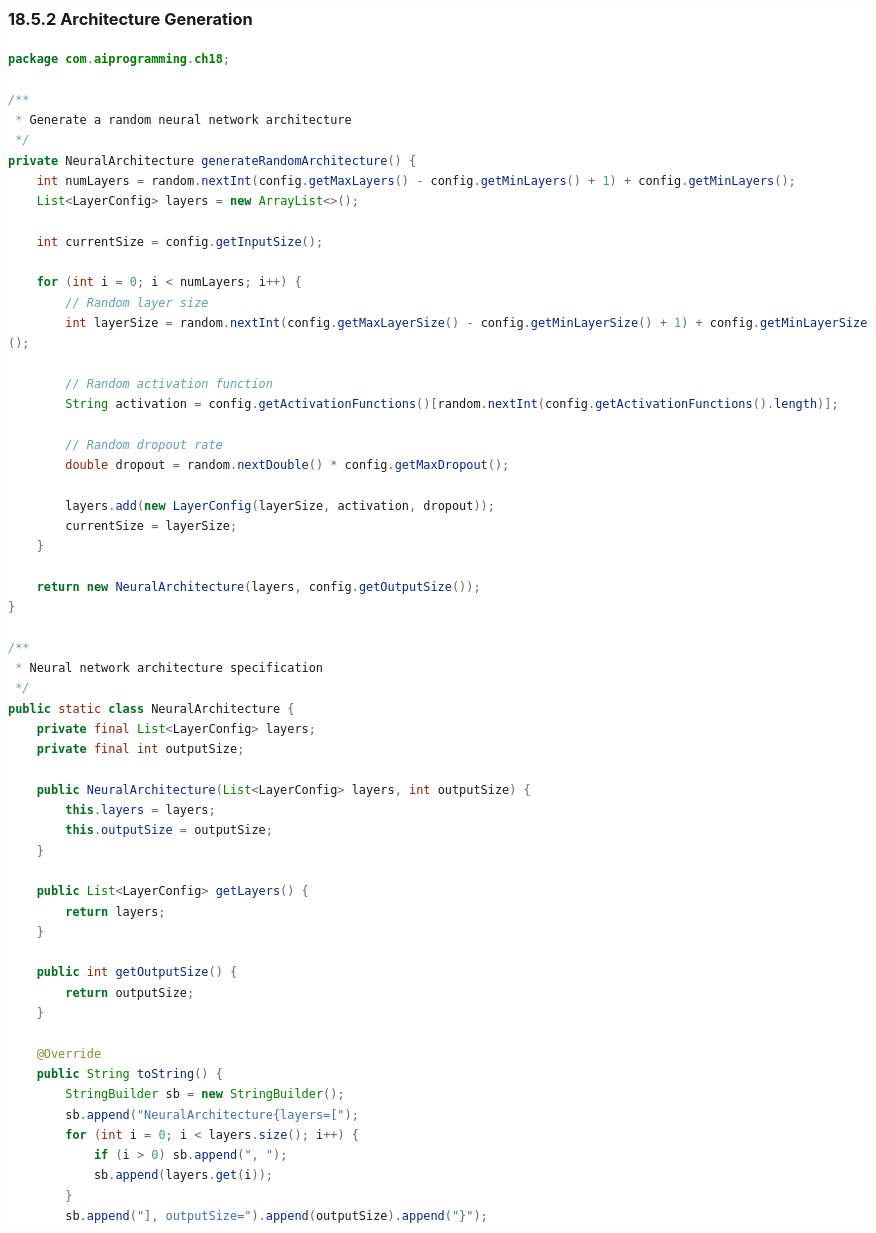 ### 18.5.2 Architecture Generation

```java
package com.aiprogramming.ch18;

/**
 * Generate a random neural network architecture
 */
private NeuralArchitecture generateRandomArchitecture() {
    int numLayers = random.nextInt(config.getMaxLayers() - config.getMinLayers() + 1) + config.getMinLayers();
    List<LayerConfig> layers = new ArrayList<>();
    
    int currentSize = config.getInputSize();
    
    for (int i = 0; i < numLayers; i++) {
        // Random layer size
        int layerSize = random.nextInt(config.getMaxLayerSize() - config.getMinLayerSize() + 1) + config.getMinLayerSize();
        
        // Random activation function
        String activation = config.getActivationFunctions()[random.nextInt(config.getActivationFunctions().length)];
        
        // Random dropout rate
        double dropout = random.nextDouble() * config.getMaxDropout();
        
        layers.add(new LayerConfig(layerSize, activation, dropout));
        currentSize = layerSize;
    }
    
    return new NeuralArchitecture(layers, config.getOutputSize());
}

/**
 * Neural network architecture specification
 */
public static class NeuralArchitecture {
    private final List<LayerConfig> layers;
    private final int outputSize;
    
    public NeuralArchitecture(List<LayerConfig> layers, int outputSize) {
        this.layers = layers;
        this.outputSize = outputSize;
    }
    
    public List<LayerConfig> getLayers() {
        return layers;
    }
    
    public int getOutputSize() {
        return outputSize;
    }
    
    @Override
    public String toString() {
        StringBuilder sb = new StringBuilder();
        sb.append("NeuralArchitecture{layers=[");
        for (int i = 0; i < layers.size(); i++) {
            if (i > 0) sb.append(", ");
            sb.append(layers.get(i));
        }
        sb.append("], outputSize=").append(outputSize).append("}");
```